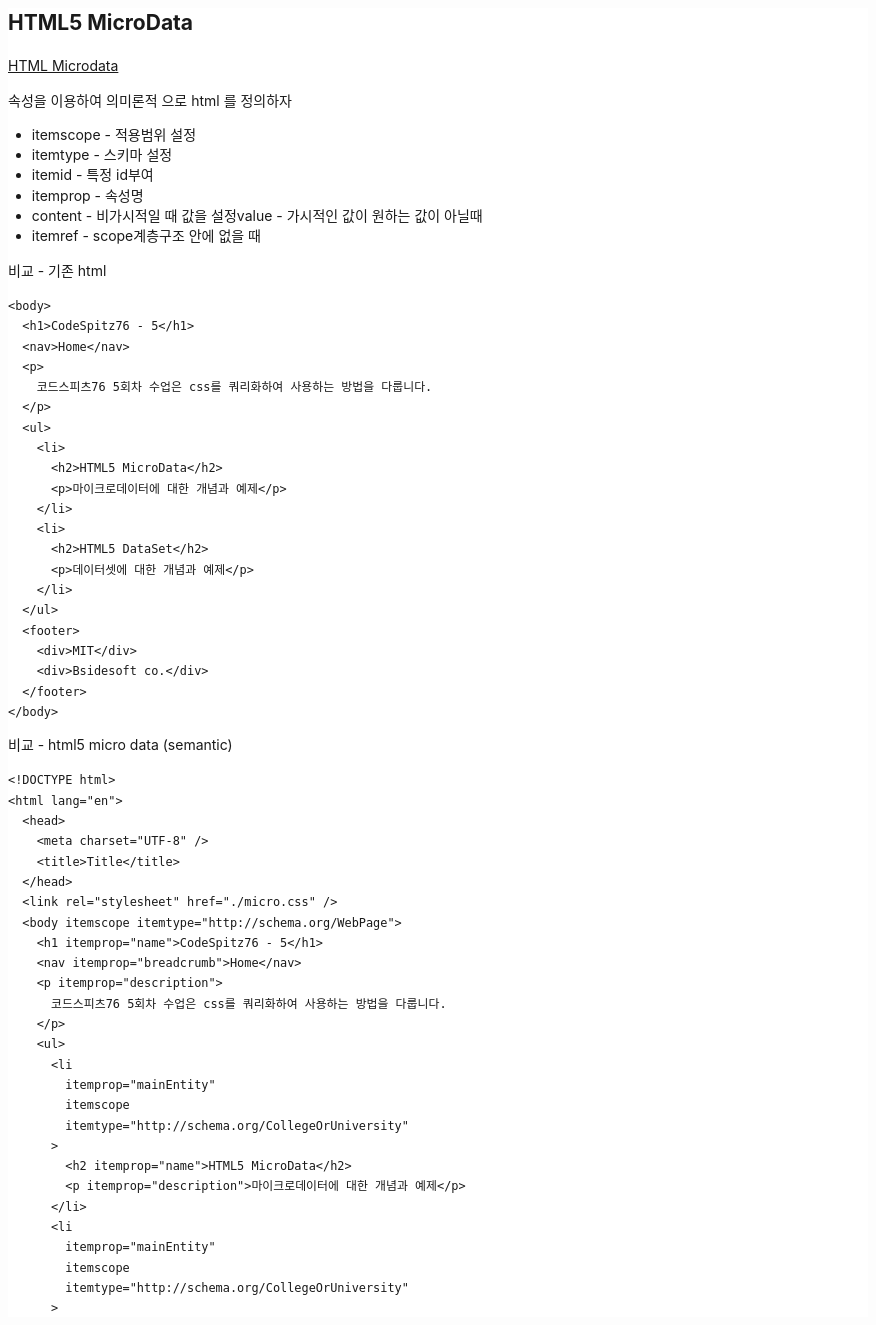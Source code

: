 ## HTML5 MicroData

[HTML Microdata](https://www.w3.org/TR/microdata/)

속성을 이용하여 의미론적 으로 html 를 정의하자

- itemscope - 적용범위 설정
- itemtype - 스키마 설정
- itemid - 특정 id부여
- itemprop - 속성명
- content - 비가시적일 때 값을 설정value - 가시적인 값이 원하는 값이 아닐때
- itemref - scope계층구조 안에 없을 때

비교 - 기존 html

    <body>
      <h1>CodeSpitz76 - 5</h1>
      <nav>Home</nav>
      <p>
        코드스피츠76 5회차 수업은 css를 쿼리화하여 사용하는 방법을 다룹니다.
      </p>
      <ul>
        <li>
          <h2>HTML5 MicroData</h2>
          <p>마이크로데이터에 대한 개념과 예제</p>
        </li>
        <li>
          <h2>HTML5 DataSet</h2>
          <p>데이터셋에 대한 개념과 예제</p>
        </li>
      </ul>
      <footer>
        <div>MIT</div>
        <div>Bsidesoft co.</div>
      </footer>
    </body>

비교 - html5 micro data (semantic)

    <!DOCTYPE html>
    <html lang="en">
      <head>
        <meta charset="UTF-8" />
        <title>Title</title>
      </head>
      <link rel="stylesheet" href="./micro.css" />
      <body itemscope itemtype="http://schema.org/WebPage">
        <h1 itemprop="name">CodeSpitz76 - 5</h1>
        <nav itemprop="breadcrumb">Home</nav>
        <p itemprop="description">
          코드스피츠76 5회차 수업은 css를 쿼리화하여 사용하는 방법을 다룹니다.
        </p>
        <ul>
          <li
            itemprop="mainEntity"
            itemscope
            itemtype="http://schema.org/CollegeOrUniversity"
          >
            <h2 itemprop="name">HTML5 MicroData</h2>
            <p itemprop="description">마이크로데이터에 대한 개념과 예제</p>
          </li>
          <li
            itemprop="mainEntity"
            itemscope
            itemtype="http://schema.org/CollegeOrUniversity"
          >